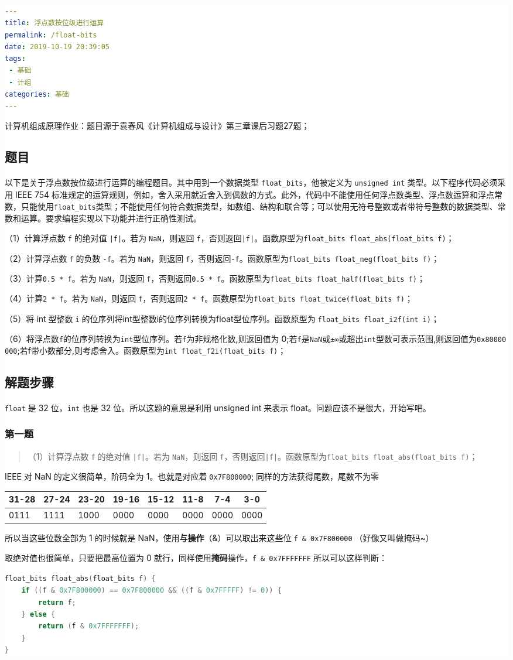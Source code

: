 ```yaml
---
title: 浮点数按位级进行运算
permalink: /float-bits
date: 2019-10-19 20:39:05
tags: 
 - 基础
 - 计组
categories: 基础
---
```


计算机组成原理作业：题目源于袁春风《计算机组成与设计》第三章课后习题27题；



## 题目

以下是关于浮点数按位级进行运算的编程题目。其中用到一个数据类型 `float_bits`，他被定义为 `unsigned int` 类型。以下程序代码必须采用 IEEE 754 标准规定的运算规则，例如，舍入采用就近舍入到偶数的方式。此外，代码中不能使用任何浮点数类型、浮点数运算和浮点常数，只能使用`float_bits`类型；不能使用任何符合数据类型，如数组、结构和联合等；可以使用无符号整数或者带符号整数的数据类型、常数和运算。要求编程实现以下功能并进行正确性测试。

（1）计算浮点数 `f` 的绝对值 `|f|`。若为 `NaN`，则返回 `f`，否则返回`|f|`。函数原型为`float_bits float_abs(float_bits f)`；

（2）计算浮点数 `f` 的负数 `-f`。若为 `NaN`，则返回 `f`，否则返回`-f`。函数原型为`float_bits float_neg(float_bits f)`；

（3）计算`0.5 * f`。若为 `NaN`，则返回 `f`，否则返回`0.5 * f`。函数原型为`float_bits float_half(float_bits f)`；

（4）计算`2 * f`。若为 `NaN`，则返回 `f`，否则返回`2 * f`。函数原型为`float_bits float_twice(float_bits f)`；

（5）将 int 型整数 `i` 的位序列将int型整数i的位序列转换为float型位序列。函数原型为 `float_bits float_i2f(int i)`；

（6）将浮点数`f`的位序列转换为`int`型位序列。若`f`为非规格化数,则返回值为 0;若`f`是`NaN`或`±∞`或超出`int`型数可表示范围,则返回值为`0x80000000`;若f带小数部分,则考虑舍入。函数原型为`int float_f2i(float_bits f)`；

## 解题步骤

`float` 是 32 位，`int` 也是 32 位。所以这题的意思是利用 unsigned int 来表示 float。问题应该不是很大，开始写吧。

### 第一题

> （1）计算浮点数 `f` 的绝对值 `|f|`。若为 `NaN`，则返回 `f`，否则返回`|f|`。函数原型为`float_bits float_abs(float_bits f)`；

IEEE 对 NaN 的定义很简单，阶码全为 1。也就是对应着 `0x7F800000`; 同样的方法获得尾数，尾数不为零


| 31-28 | 27-24 | 23-20 | 19-16 | 15-12 | 11-8 | 7-4  | 3-0  |
| ----- | ----- | ----- | ----- | ----- | ---- | ---- | ---- |
| 0111  | 1111  | 1000  | 0000  | 0000  | 0000 | 0000 | 0000 |

所以当这些位数全部为 1 的时候就是 NaN，使用**与操作**（&）可以取出来这些位 `f & 0x7F800000` （好像又叫做掩码~）

取绝对值也很简单，只要把最高位置为 0 就行，同样使用**掩码**操作，`f & 0x7FFFFFFF` 所以可以这样判断：

```c
float_bits float_abs(float_bits f) {
    if ((f & 0x7F800000) == 0x7F800000 && ((f & 0x7FFFFF) != 0)) {
        return f;
    } else {
        return (f & 0x7FFFFFFF);
    }
}
```
